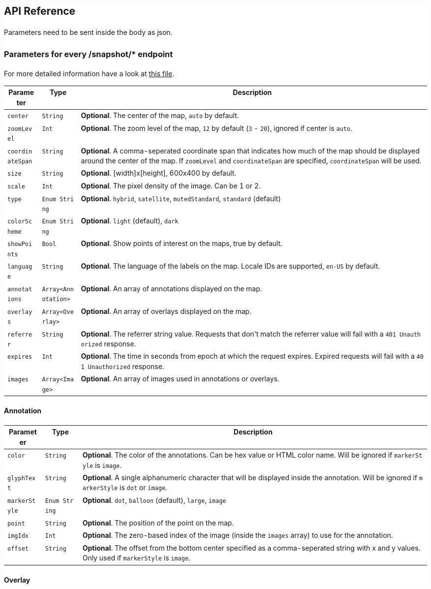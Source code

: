 ## API Reference

Parameters need to be sent inside the body as json.

### Parameters for every /snapshot/* endpoint

For more detailed information have a look at [this file](https://github.com/lovetodream/mapkit-api/blob/master/src/dto/snapshot-params.dto.ts).

| Parameter | Type     | Description                |
|-----------|----------|----------------------------|
| `center` | `String` | **Optional**. The center of the map, `auto` by default. |
| `zoomLevel` | `Int` | **Optional**. The zoom level of the map, `12` by default (`3` - `20`), ignored if center is `auto`. |
| `coordinateSpan` | `String` | **Optional**. A comma-seperated coordinate span that indicates how much of the map should be displayed around the center of the map. If `zoomLevel` and `coordinateSpan` are specified, `coordinateSpan` will be used. |
| `size` | `String` | **Optional**. [width]x[height], 600x400 by default. |
| `scale` | `Int` | **Optional**. The pixel density of the image. Can be 1 or 2. |
| `type` | `Enum String` | **Optional**. `hybrid`, `satellite`, `mutedStandard`, `standard` (default) |
| `colorScheme` | `Enum String` | **Optional**. `light` (default), `dark` |
| `showPoints` | `Bool` | **Optional**. Show points of interest on the maps, true by default. |
| `language` | `String` | **Optional**. The language of the labels on the map. Locale IDs are supported, `en-US` by default. |
| `annotations` | `Array<Annotation>` | **Optional**. An array of annotations displayed on the map. |
| `overlays` | `Array<Overlay>` | **Optional**. An array of overlays displayed on the map. |
| `referrer` | `String` | **Optional**. The referrer string value. Requests that don't match the referrer value will fail with a `401 Unauthorized` response. |
| `expires` | `Int` | **Optional**. The time in seconds from epoch at which the request expires. Expired requests will fail with a `401 Unauthorized` response. |
| `images` | `Array<Image>` | **Optional**. An array of images used in annotations or overlays. |

#### Annotation

| Parameter | Type | Description |
|---|---|---|
| `color` | `String` | **Optional**. The color of the annotations. Can be hex value or HTML color name. Will be ignored if `markerStyle` is `image`. |
| `glyphText` | `String` | **Optional**. A single alphanumeric character that will be displayed inside the annotation. Will be ignored if `markerStyle` is `dot` or `image`. |
| `markerStyle` | `Enum String` | **Optional**. `dot`, `balloon` (default), `large`, `image` |
| `point` | `String` | **Optional**. The position of the point on the map. |
| `imgIdx` | `Int` | **Optional**. The zero-based index of the image (inside the `images` array) to use for the annotation. |
| `offset` | `String` | **Optional**. The offset from the bottom center specified as a comma-seperated string with x and y values. Only used if `markerStyle` is `image`. |

#### Overlay
